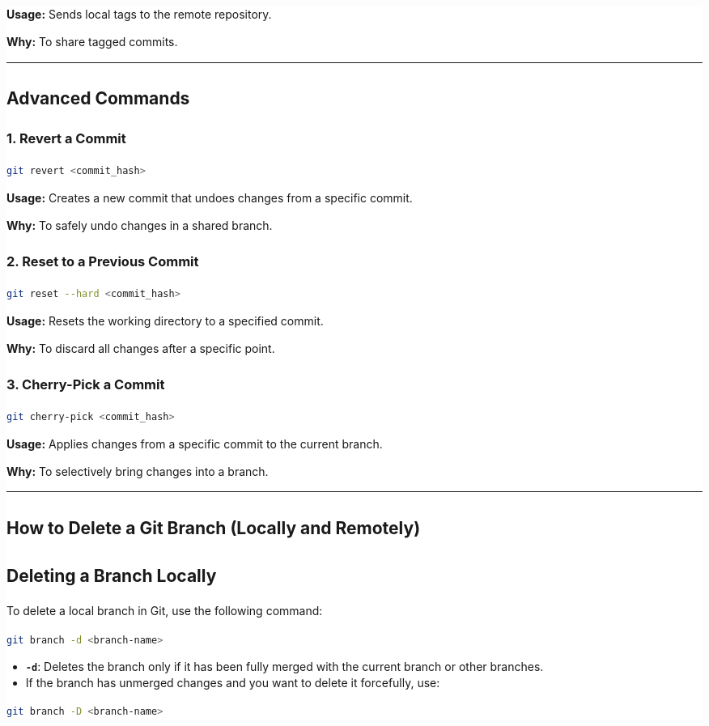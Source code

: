 **Usage:** Sends local tags to the remote repository.  

**Why:** To share tagged commits.

---

## Advanced Commands

### 1. Revert a Commit

```bash
git revert <commit_hash>
```

**Usage:** Creates a new commit that undoes changes from a specific commit.  

**Why:** To safely undo changes in a shared branch.

### 2. Reset to a Previous Commit

```bash
git reset --hard <commit_hash>
```

**Usage:** Resets the working directory to a specified commit. 

**Why:** To discard all changes after a specific point.

### 3. Cherry-Pick a Commit

```bash
git cherry-pick <commit_hash>
```

**Usage:** Applies changes from a specific commit to the current branch.  

**Why:** To selectively bring changes into a branch.

---


## How to Delete a Git Branch (Locally and Remotely)

## Deleting a Branch Locally
To delete a local branch in Git, use the following command:

```bash
git branch -d <branch-name>
```

- **`-d`**: Deletes the branch only if it has been fully merged with the current branch or other branches.
- If the branch has unmerged changes and you want to delete it forcefully, use:

```bash
git branch -D <branch-name>
```
